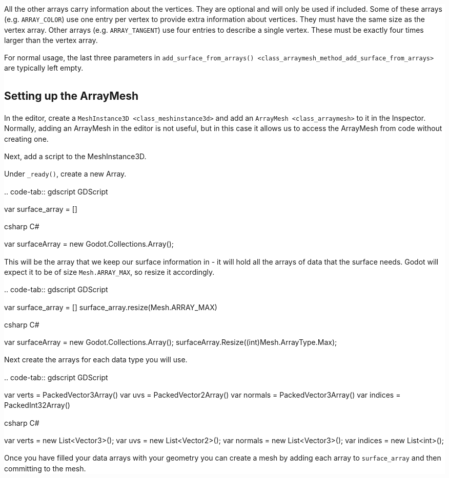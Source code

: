 All the other arrays carry information about the vertices. They are
optional and will only be used if included. Some of these arrays (e.g.
`ARRAY_COLOR`) use one entry per vertex to provide extra information
about vertices. They must have the same size as the vertex array. Other
arrays (e.g. `ARRAY_TANGENT`) use four entries to describe a single
vertex. These must be exactly four times larger than the vertex array.

For normal usage, the last three parameters in
`add_surface_from_arrays() <class_arraymesh_method_add_surface_from_arrays>`
are typically left empty.

## Setting up the ArrayMesh

In the editor, create a `MeshInstance3D <class_meshinstance3d>` and add
an `ArrayMesh <class_arraymesh>` to it in the Inspector. Normally,
adding an ArrayMesh in the editor is not useful, but in this case it
allows us to access the ArrayMesh from code without creating one.

Next, add a script to the MeshInstance3D.

Under `_ready()`, create a new Array.

.. code-tab:: gdscript GDScript

var surface\_array = \[\]

csharp C#

var surfaceArray = new Godot.Collections.Array();

This will be the array that we keep our surface information in - it will
hold all the arrays of data that the surface needs. Godot will expect it
to be of size `Mesh.ARRAY_MAX`, so resize it accordingly.

.. code-tab:: gdscript GDScript

var surface\_array = \[\] surface\_array.resize(Mesh.ARRAY\_MAX)

csharp C#

var surfaceArray = new Godot.Collections.Array();
surfaceArray.Resize((int)Mesh.ArrayType.Max);

Next create the arrays for each data type you will use.

.. code-tab:: gdscript GDScript

var verts = PackedVector3Array() var uvs = PackedVector2Array() var
normals = PackedVector3Array() var indices = PackedInt32Array()

csharp C#

var verts = new List&lt;Vector3&gt;(); var uvs = new
List&lt;Vector2&gt;(); var normals = new List&lt;Vector3&gt;(); var
indices = new List&lt;int&gt;();

Once you have filled your data arrays with your geometry you can create
a mesh by adding each array to `surface_array` and then committing to
the mesh.
